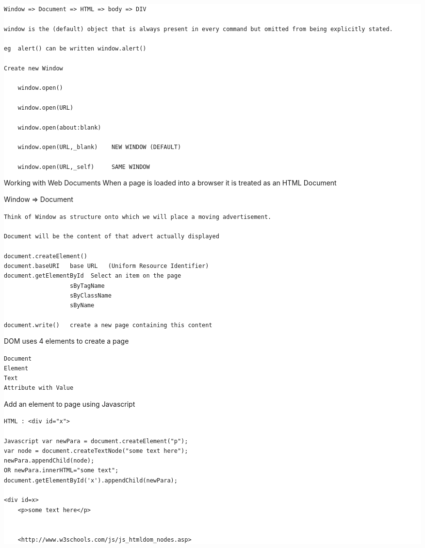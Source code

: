 ```
Window => Document => HTML => body => DIV

window is the (default) object that is always present in every command but omitted from being explicitly stated.

eg  alert() can be written window.alert()

Create new Window

	window.open()
	
	window.open(URL)
	
	window.open(about:blank)    
	
	window.open(URL,_blank)    NEW WINDOW (DEFAULT)
	
	window.open(URL,_self)     SAME WINDOW
```

Working with Web Documents
When a page is loaded into a browser it is treated as an HTML Document

Window => Document

```
Think of Window as structure onto which we will place a moving advertisement.

Document will be the content of that advert actually displayed

document.createElement()
document.baseURI   base URL   (Uniform Resource Identifier)
document.getElementById  Select an item on the page
                   sByTagName
                   sByClassName
				   sByName 
				   
document.write()   create a new page containing this content

```

DOM uses 4 elements to create a page

```
Document 
Element 
Text
Attribute with Value 

```

Add an element to page using Javascript

```
HTML : <div id="x">

Javascript var newPara = document.createElement("p");
var node = document.createTextNode("some text here");
newPara.appendChild(node);
OR newPara.innerHTML="some text";
document.getElementById('x').appendChild(newPara);

<div id=x>
	<p>some text here</p>
	
	
	<http://www.w3schools.com/js/js_htmldom_nodes.asp>
```